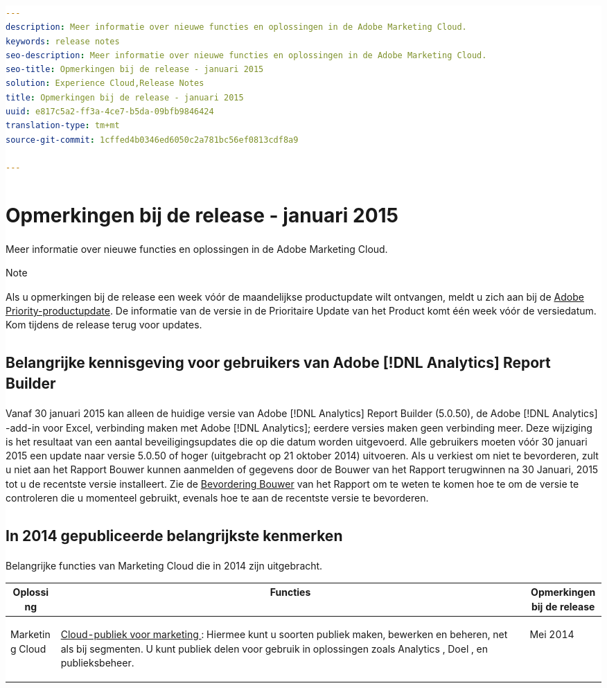 ```yaml
---
description: Meer informatie over nieuwe functies en oplossingen in de Adobe Marketing Cloud.
keywords: release notes
seo-description: Meer informatie over nieuwe functies en oplossingen in de Adobe Marketing Cloud.
seo-title: Opmerkingen bij de release - januari 2015
solution: Experience Cloud,Release Notes
title: Opmerkingen bij de release - januari 2015
uuid: e817c5a2-ff3a-4ce7-b5da-09bfb9846424
translation-type: tm+mt
source-git-commit: 1cffed4b0346ed6050c2a781bc56ef0813cdf8a9

---
```



# Opmerkingen bij de release - januari 2015

Meer informatie over nieuwe functies en oplossingen in de Adobe Marketing Cloud.

>[!NOTE]
>
>Als u opmerkingen bij de release een week vóór de maandelijkse productupdate wilt ontvangen, meldt u zich aan bij de [Adobe Priority-productupdate](https://www.adobe.com/subscription/priority-product-update.html). De informatie van de versie in de Prioritaire Update van het Product komt één week vóór de versiedatum. Kom tijdens de release terug voor updates.

## Belangrijke kennisgeving voor gebruikers van Adobe [!DNL Analytics] Report Builder

Vanaf 30 januari 2015 kan alleen de huidige versie van Adobe [!DNL Analytics] Report Builder (5.0.50), de Adobe [!DNL Analytics] -add-in voor Excel, verbinding maken met Adobe [!DNL Analytics]; eerdere versies maken geen verbinding meer. Deze wijziging is het resultaat van een aantal beveiligingsupdates die op die datum worden uitgevoerd. Alle gebruikers moeten vóór 30 januari 2015 een update naar versie 5.0.50 of hoger (uitgebracht op 21 oktober 2014) uitvoeren. Als u verkiest om niet te bevorderen, zult u niet aan het Rapport Bouwer kunnen aanmelden of gegevens door de Bouwer van het Rapport terugwinnen na 30 Januari, 2015 tot u de recentste versie installeert. Zie de [Bevordering Bouwer](https://docs.adobe.com/content/help/en/analytics/analyze/report-builder/report-builder-setup/upgrade-arb.html) van het Rapport om te weten te komen hoe te om de versie te controleren die u momenteel gebruikt, evenals hoe te aan de recentste versie te bevorderen.

## In 2014 gepubliceerde belangrijkste kenmerken

Belangrijke functies van Marketing Cloud die in 2014 zijn uitgebracht.

<table id="table_F042191E03D34D72BDC54DBDA4D38E17"> 
 <thead> 
  <tr> 
   <th colname="col1" class="entry"> Oplossing </th> 
   <th colname="col2" class="entry"> Functies </th> 
   <th colname="col3" class="entry"> Opmerkingen bij de release </th> 
  </tr> 
 </thead>
 <tbody> 
  <tr> 
   <td colname="col1"> <p> <span class="keyword"> Marketing Cloud </span> </p> </td> 
   <td colname="col2"> <p> <a href="https://docs.adobe.com/content/help/en/core-services/interface/audiences/audience-library.html" format="https" scope="external"> Cloud-publiek voor marketing </a>: Hiermee kunt u soorten publiek maken, bewerken en beheren, net als bij segmenten. U kunt publiek delen voor gebruik in oplossingen zoals <span class="wintitle"> Analytics </span>, <span class="keyword"> Doel </span>, en publieksbeheer. </p> </td> 
   <td colname="col3"> <p> Mei 2014 </p> </td> 
  </tr> 
  <tr> 